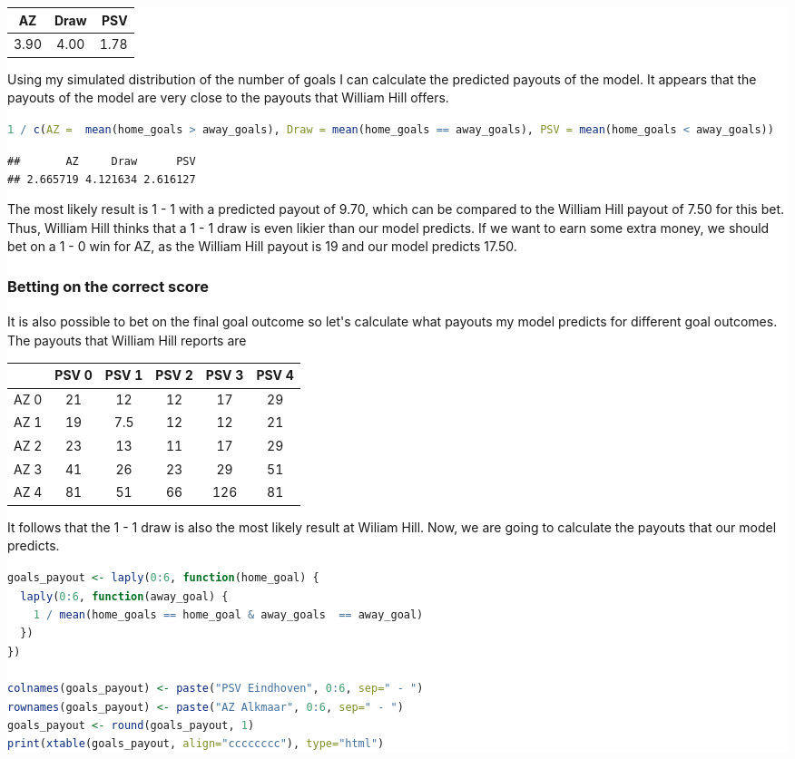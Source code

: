 |  AZ  | Draw |  PSV |
| :--: | :--: | ---: |
| 3.90 | 4.00 | 1.78 |

Using my simulated distribution of the number of goals I can calculate
the predicted payouts of the model. It appears that the payouts of the
model are very close to the payouts that William Hill offers.

``` r
1 / c(AZ =  mean(home_goals > away_goals), Draw = mean(home_goals == away_goals), PSV = mean(home_goals < away_goals))
```

    ##       AZ     Draw      PSV 
    ## 2.665719 4.121634 2.616127

The most likely result is 1 - 1 with a predicted payout of 9.70, which
can be compared to the William Hill payout of 7.50 for this bet. Thus,
William Hill thinks that a 1 - 1 draw is even likier than our model
predicts. If we want to earn some extra money, we should bet on a 1 - 0
win for AZ, as the William Hill payout is 19 and our model predicts
17.50.

### Betting on the correct score

It is also possible to bet on the final goal outcome so let's calculate
what payouts my model predicts for different goal outcomes. The payouts
that William Hill reports are

|      | PSV 0 | PSV 1 | PSV 2 | PSV 3 | PSV 4 |
| ---- | :---: | :---: | :---: | :---: | :---: |
| AZ 0 |  21   |  12   |  12   |  17   |  29   |
| AZ 1 |  19   |  7.5  |  12   |  12   |  21   |
| AZ 2 |  23   |  13   |  11   |  17   |  29   |
| AZ 3 |  41   |  26   |  23   |  29   |  51   |
| AZ 4 |  81   |  51   |  66   |  126  |  81   |

It follows that the 1 - 1 draw is also the most likely result at Wiliam
Hill. Now, we are going to calculate the payouts that our model
predicts.

``` r
goals_payout <- laply(0:6, function(home_goal) {
  laply(0:6, function(away_goal) {
    1 / mean(home_goals == home_goal & away_goals  == away_goal)
  })
})

colnames(goals_payout) <- paste("PSV Eindhoven", 0:6, sep=" - ")
rownames(goals_payout) <- paste("AZ Alkmaar", 0:6, sep=" - ")
goals_payout <- round(goals_payout, 1)
print(xtable(goals_payout, align="cccccccc"), type="html")
```
